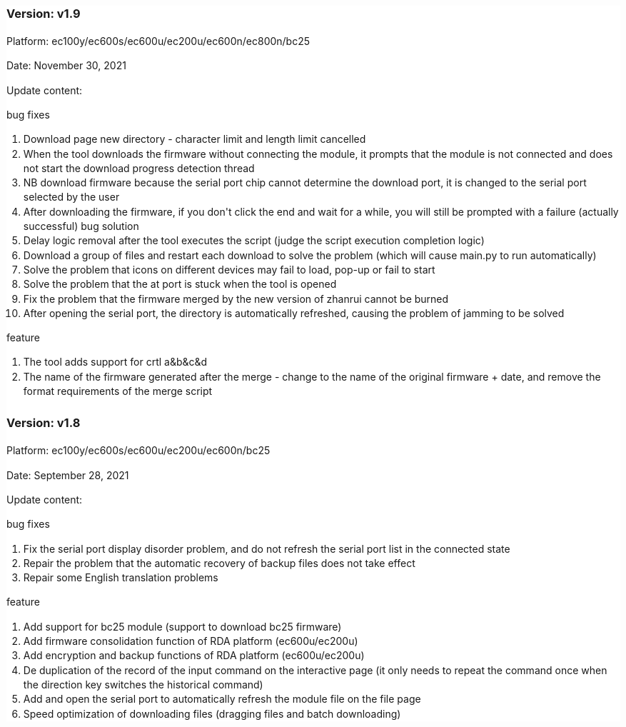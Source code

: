 
### Version: v1.9

Platform: ec100y/ec600s/ec600u/ec200u/ec600n/ec800n/bc25

Date: November 30, 2021

Update content:

bug fixes
1. Download page new directory - character limit and length limit cancelled
2. When the tool downloads the firmware without connecting the module, it prompts that the module is not connected and does not start the download progress detection thread
3. NB download firmware because the serial port chip cannot determine the download port, it is changed to the serial port selected by the user
4. After downloading the firmware, if you don't click the end and wait for a while, you will still be prompted with a failure (actually successful) bug solution
5. Delay logic removal after the tool executes the script (judge the script execution completion logic)
6. Download a group of files and restart each download to solve the problem (which will cause main.py to run automatically)
7. Solve the problem that icons on different devices may fail to load, pop-up or fail to start
8. Solve the problem that the at port is stuck when the tool is opened
9. Fix the problem that the firmware merged by the new version of zhanrui cannot be burned
10. After opening the serial port, the directory is automatically refreshed, causing the problem of jamming to be solved

feature
1. The tool adds support for crtl a&b&c&d
2. The name of the firmware generated after the merge - change to the name of the original firmware + date, and remove the format requirements of the merge script


### Version: v1.8

Platform: ec100y/ec600s/ec600u/ec200u/ec600n/bc25

Date: September 28, 2021

Update content:
    
bug fixes
1. Fix the serial port display disorder problem, and do not refresh the serial port list in the connected state
2. Repair the problem that the automatic recovery of backup files does not take effect
3. Repair some English translation problems

feature
1. Add support for bc25 module (support to download bc25 firmware)
2. Add firmware consolidation function of RDA platform (ec600u/ec200u)
3. Add encryption and backup functions of RDA platform (ec600u/ec200u)
4. De duplication of the record of the input command on the interactive page (it only needs to repeat the command once when the direction key switches the historical command)
5. Add and open the serial port to automatically refresh the module file on the file page
6. Speed optimization of downloading files (dragging files and batch downloading)

